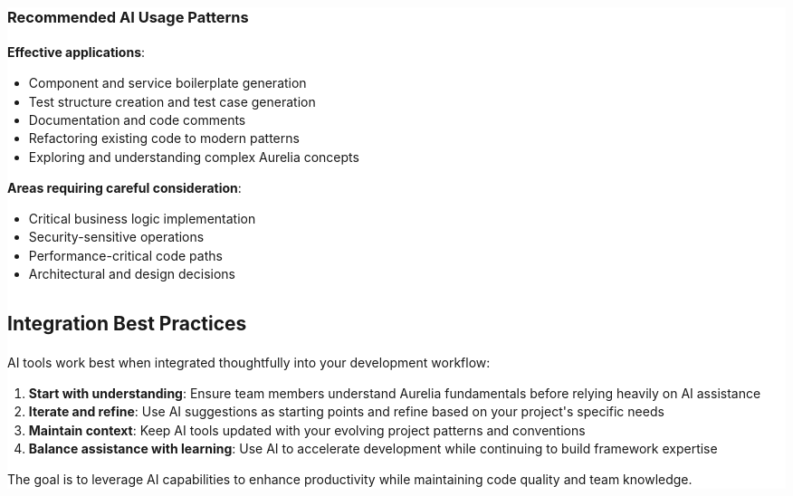 ### Recommended AI Usage Patterns
**Effective applications**:
- Component and service boilerplate generation
- Test structure creation and test case generation
- Documentation and code comments
- Refactoring existing code to modern patterns
- Exploring and understanding complex Aurelia concepts

**Areas requiring careful consideration**:
- Critical business logic implementation
- Security-sensitive operations
- Performance-critical code paths
- Architectural and design decisions

## Integration Best Practices

AI tools work best when integrated thoughtfully into your development workflow:

1. **Start with understanding**: Ensure team members understand Aurelia fundamentals before relying heavily on AI assistance
2. **Iterate and refine**: Use AI suggestions as starting points and refine based on your project's specific needs
3. **Maintain context**: Keep AI tools updated with your evolving project patterns and conventions
4. **Balance assistance with learning**: Use AI to accelerate development while continuing to build framework expertise

The goal is to leverage AI capabilities to enhance productivity while maintaining code quality and team knowledge.